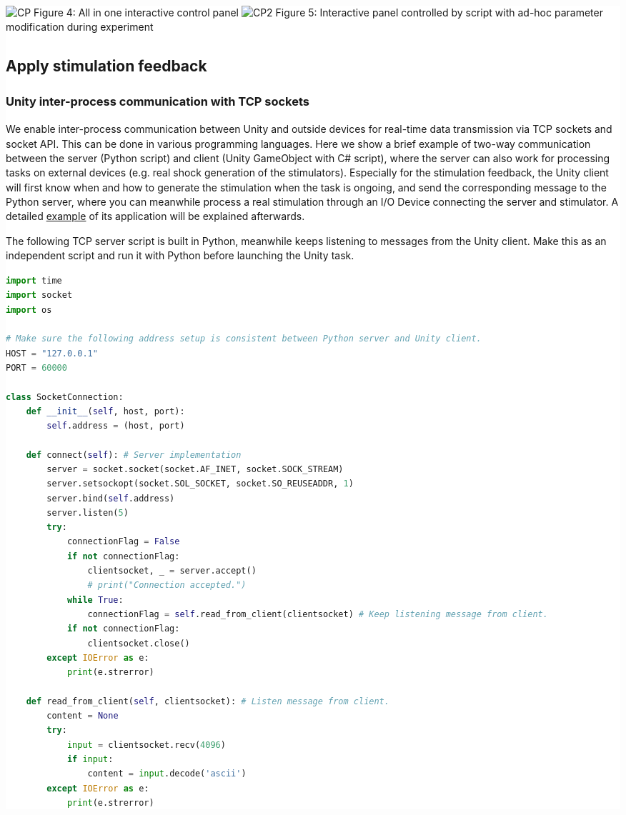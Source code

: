 ![CP](imgs/AllInOneControlPanel.PNG)
Figure 4: All in one interactive control panel
![CP2](imgs/InteractiveControlPanelScriptTab.PNG)
Figure 5: Interactive panel controlled by script with ad-hoc parameter modification during experiment
## Apply stimulation feedback

### Unity inter-process communication with TCP sockets

We enable inter-process communication between Unity and outside devices for real-time data transmission via TCP sockets and socket API. This can be done in various programming languages. Here we show a brief example of two-way communication between the server (Python script) and client (Unity GameObject with C# script), where the server can also work for processing tasks on external devices (e.g. real shock generation of the stimulators). Especially for the stimulation feedback, the Unity client will first know when and how to generate the stimulation when the task is ongoing, and send the corresponding message to the Python server, where you can meanwhile process a real stimulation through an I/O Device connecting the server and stimulator. A detailed [example](https://github.com/Chronowanderer/CogPainExp-TCP-connection) of its application will be explained afterwards.

The following TCP server script is built in Python, meanwhile keeps listening to messages from the Unity client. Make this as an independent script and run it with Python before launching the Unity task. 
```python
import time
import socket
import os

# Make sure the following address setup is consistent between Python server and Unity client.
HOST = "127.0.0.1"
PORT = 60000

class SocketConnection:
    def __init__(self, host, port):
        self.address = (host, port)

    def connect(self): # Server implementation
        server = socket.socket(socket.AF_INET, socket.SOCK_STREAM)
        server.setsockopt(socket.SOL_SOCKET, socket.SO_REUSEADDR, 1)
        server.bind(self.address)
        server.listen(5)
        try:
            connectionFlag = False
            if not connectionFlag:
                clientsocket, _ = server.accept()
                # print("Connection accepted.")
            while True:
                connectionFlag = self.read_from_client(clientsocket) # Keep listening message from client.
            if not connectionFlag:
                clientsocket.close()
        except IOError as e:
            print(e.strerror)

    def read_from_client(self, clientsocket): # Listen message from client.
        content = None
        try:
            input = clientsocket.recv(4096)
            if input:
                content = input.decode('ascii')
        except IOError as e:
            print(e.strerror)

```